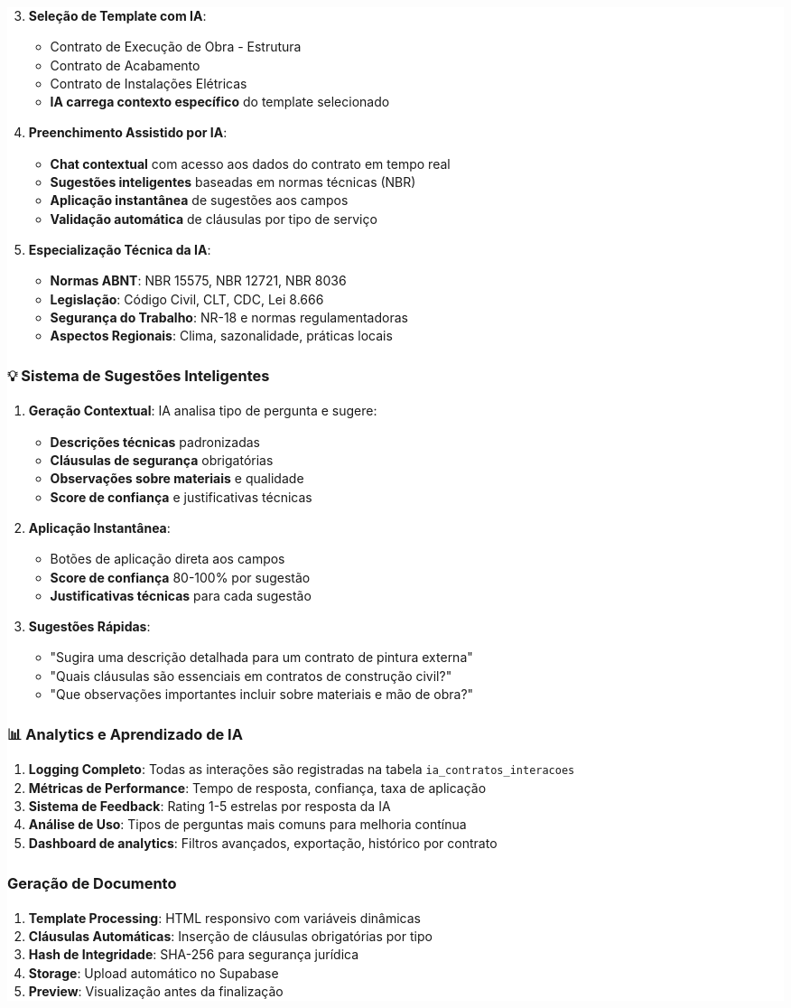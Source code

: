 3. **Seleção de Template com IA**:
   - Contrato de Execução de Obra - Estrutura
   - Contrato de Acabamento
   - Contrato de Instalações Elétricas
   - **IA carrega contexto específico** do template selecionado

4. **Preenchimento Assistido por IA**:
   - **Chat contextual** com acesso aos dados do contrato em tempo real
   - **Sugestões inteligentes** baseadas em normas técnicas (NBR)
   - **Aplicação instantânea** de sugestões aos campos
   - **Validação automática** de cláusulas por tipo de serviço

5. **Especialização Técnica da IA**:
   - **Normas ABNT**: NBR 15575, NBR 12721, NBR 8036
   - **Legislação**: Código Civil, CLT, CDC, Lei 8.666
   - **Segurança do Trabalho**: NR-18 e normas regulamentadoras
   - **Aspectos Regionais**: Clima, sazonalidade, práticas locais

### 💡 Sistema de Sugestões Inteligentes

1. **Geração Contextual**: IA analisa tipo de pergunta e sugere:
   - **Descrições técnicas** padronizadas
   - **Cláusulas de segurança** obrigatórias
   - **Observações sobre materiais** e qualidade
   - **Score de confiança** e justificativas técnicas

2. **Aplicação Instantânea**:
   - Botões de aplicação direta aos campos
   - **Score de confiança** 80-100% por sugestão
   - **Justificativas técnicas** para cada sugestão

3. **Sugestões Rápidas**:
   - "Sugira uma descrição detalhada para um contrato de pintura externa"
   - "Quais cláusulas são essenciais em contratos de construção civil?"
   - "Que observações importantes incluir sobre materiais e mão de obra?"

### 📊 Analytics e Aprendizado de IA

1. **Logging Completo**: Todas as interações são registradas na tabela
   `ia_contratos_interacoes`
2. **Métricas de Performance**: Tempo de resposta, confiança, taxa de aplicação
3. **Sistema de Feedback**: Rating 1-5 estrelas por resposta da IA
4. **Análise de Uso**: Tipos de perguntas mais comuns para melhoria contínua
5. **Dashboard de analytics**: Filtros avançados, exportação, histórico por
   contrato

### Geração de Documento

1. **Template Processing**: HTML responsivo com variáveis dinâmicas
2. **Cláusulas Automáticas**: Inserção de cláusulas obrigatórias por tipo
3. **Hash de Integridade**: SHA-256 para segurança jurídica
4. **Storage**: Upload automático no Supabase
5. **Preview**: Visualização antes da finalização
